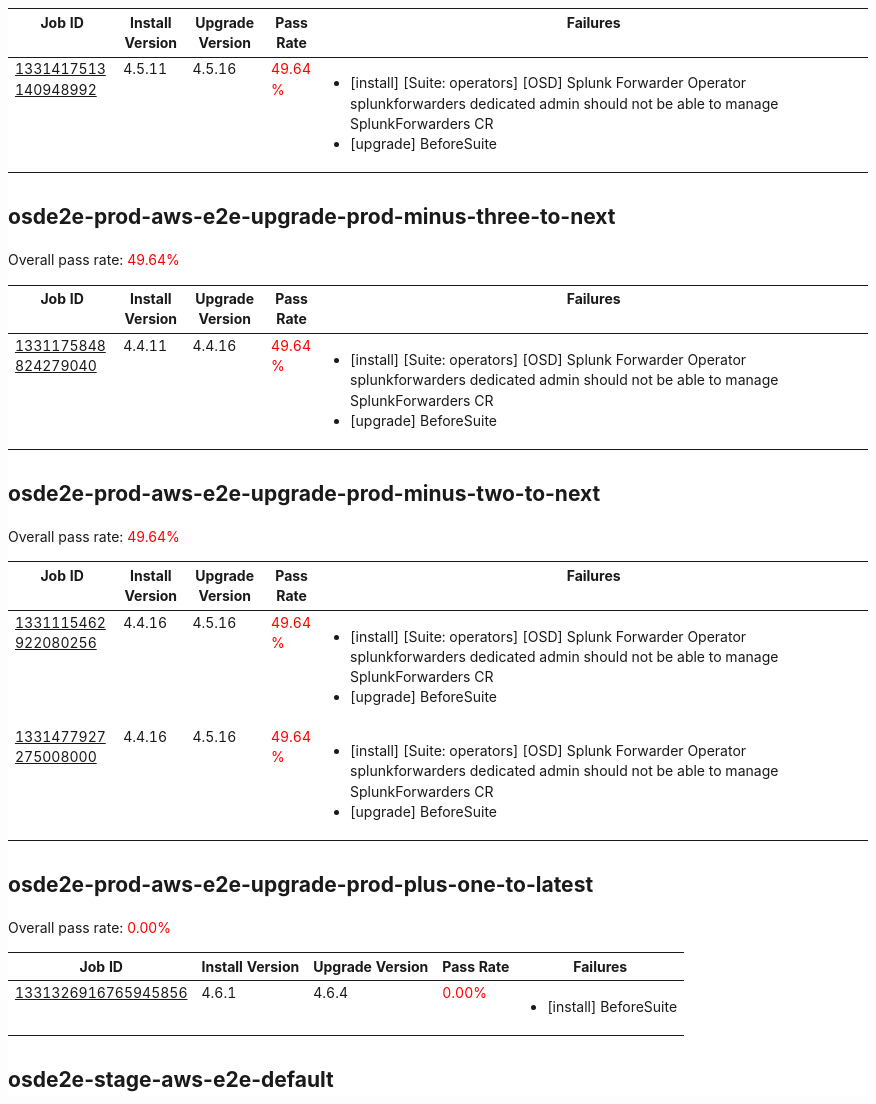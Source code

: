 | Job ID | Install Version | Upgrade Version | Pass Rate | Failures |
|--------|-----------------|-----------------|-----------|----------|
[1331417513140948992](https://prow.ci.openshift.org/view/gs/origin-ci-test/logs/osde2e-prod-aws-e2e-upgrade-prod-minus-one-to-next/1331417513140948992) | 4.5.11 | 4.5.16 | <span style="color:#ff0000;">49.64%</span>|<ul><li>[install] [Suite: operators] [OSD] Splunk Forwarder Operator splunkforwarders dedicated admin should not be able to manage SplunkForwarders CR</li><li>[upgrade] BeforeSuite</li></ul>



## osde2e-prod-aws-e2e-upgrade-prod-minus-three-to-next

Overall pass rate: <span style="color:#ff0000;">49.64%</span>

| Job ID | Install Version | Upgrade Version | Pass Rate | Failures |
|--------|-----------------|-----------------|-----------|----------|
[1331175848824279040](https://prow.ci.openshift.org/view/gs/origin-ci-test/logs/osde2e-prod-aws-e2e-upgrade-prod-minus-three-to-next/1331175848824279040) | 4.4.11 | 4.4.16 | <span style="color:#ff0000;">49.64%</span>|<ul><li>[install] [Suite: operators] [OSD] Splunk Forwarder Operator splunkforwarders dedicated admin should not be able to manage SplunkForwarders CR</li><li>[upgrade] BeforeSuite</li></ul>



## osde2e-prod-aws-e2e-upgrade-prod-minus-two-to-next

Overall pass rate: <span style="color:#ff0000;">49.64%</span>

| Job ID | Install Version | Upgrade Version | Pass Rate | Failures |
|--------|-----------------|-----------------|-----------|----------|
[1331115462922080256](https://prow.ci.openshift.org/view/gs/origin-ci-test/logs/osde2e-prod-aws-e2e-upgrade-prod-minus-two-to-next/1331115462922080256) | 4.4.16 | 4.5.16 | <span style="color:#ff0000;">49.64%</span>|<ul><li>[install] [Suite: operators] [OSD] Splunk Forwarder Operator splunkforwarders dedicated admin should not be able to manage SplunkForwarders CR</li><li>[upgrade] BeforeSuite</li></ul>
[1331477927275008000](https://prow.ci.openshift.org/view/gs/origin-ci-test/logs/osde2e-prod-aws-e2e-upgrade-prod-minus-two-to-next/1331477927275008000) | 4.4.16 | 4.5.16 | <span style="color:#ff0000;">49.64%</span>|<ul><li>[install] [Suite: operators] [OSD] Splunk Forwarder Operator splunkforwarders dedicated admin should not be able to manage SplunkForwarders CR</li><li>[upgrade] BeforeSuite</li></ul>



## osde2e-prod-aws-e2e-upgrade-prod-plus-one-to-latest

Overall pass rate: <span style="color:#ff0000;">0.00%</span>

| Job ID | Install Version | Upgrade Version | Pass Rate | Failures |
|--------|-----------------|-----------------|-----------|----------|
[1331326916765945856](https://prow.ci.openshift.org/view/gs/origin-ci-test/logs/osde2e-prod-aws-e2e-upgrade-prod-plus-one-to-latest/1331326916765945856) | 4.6.1 | 4.6.4 | <span style="color:#ff0000;">0.00%</span>|<ul><li>[install] BeforeSuite</li></ul>



## osde2e-stage-aws-e2e-default
